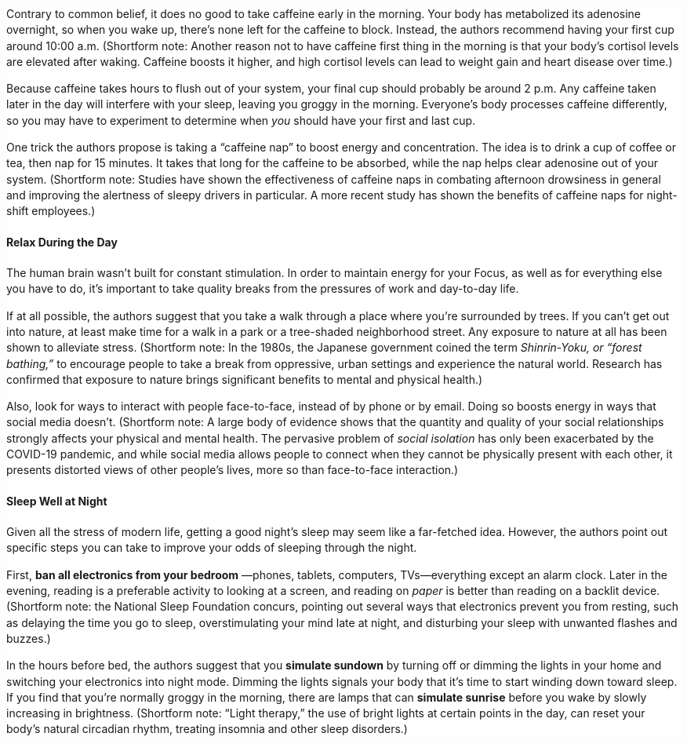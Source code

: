 Contrary to common belief, it does no good to take caffeine early in the morning. Your body has metabolized its adenosine overnight, so when you wake up, there’s none left for the caffeine to block. Instead, the authors recommend having your first cup around 10:00 a.m. (Shortform note: Another reason not to have caffeine first thing in the morning is that your body’s cortisol levels are elevated after waking. Caffeine boosts it higher, and high cortisol levels can lead to weight gain and heart disease over time.)

Because caffeine takes hours to flush out of your system, your final cup should probably be around 2 p.m. Any caffeine taken later in the day will interfere with your sleep, leaving you groggy in the morning. Everyone’s body processes caffeine differently, so you may have to experiment to determine when _you_ should have your first and last cup.

One trick the authors propose is taking a “caffeine nap” to boost energy and concentration. The idea is to drink a cup of coffee or tea, then nap for 15 minutes. It takes that long for the caffeine to be absorbed, while the nap helps clear adenosine out of your system. (Shortform note: Studies have shown the effectiveness of caffeine naps in combating afternoon drowsiness in general and improving the alertness of sleepy drivers in particular. A more recent study has shown the benefits of caffeine naps for night-shift employees.)

#### Relax During the Day

The human brain wasn’t built for constant stimulation. In order to maintain energy for your Focus, as well as for everything else you have to do, it’s important to take quality breaks from the pressures of work and day-to-day life.

If at all possible, the authors suggest that you take a walk through a place where you’re surrounded by trees. If you can’t get out into nature, at least make time for a walk in a park or a tree-shaded neighborhood street. Any exposure to nature at all has been shown to alleviate stress. (Shortform note: In the 1980s, the Japanese government coined the term _Shinrin-Yoku, or “forest bathing,”_ to encourage people to take a break from oppressive, urban settings and experience the natural world. Research has confirmed that exposure to nature brings significant benefits to mental and physical health.)

Also, look for ways to interact with people face-to-face, instead of by phone or by email. Doing so boosts energy in ways that social media doesn’t. (Shortform note: A large body of evidence shows that the quantity and quality of your social relationships strongly affects your physical and mental health. The pervasive problem of _social isolation_ has only been exacerbated by the COVID-19 pandemic, and while social media allows people to connect when they cannot be physically present with each other, it presents distorted views of other people’s lives, more so than face-to-face interaction.)

#### Sleep Well at Night

Given all the stress of modern life, getting a good night’s sleep may seem like a far-fetched idea. However, the authors point out specific steps you can take to improve your odds of sleeping through the night.

First, **ban all electronics from your bedroom** —phones, tablets, computers, TVs—everything except an alarm clock. Later in the evening, reading is a preferable activity to looking at a screen, and reading on _paper_ is better than reading on a backlit device. (Shortform note: the National Sleep Foundation concurs, pointing out several ways that electronics prevent you from resting, such as delaying the time you go to sleep, overstimulating your mind late at night, and disturbing your sleep with unwanted flashes and buzzes.)

In the hours before bed, the authors suggest that you **simulate sundown** by turning off or dimming the lights in your home and switching your electronics into night mode. Dimming the lights signals your body that it’s time to start winding down toward sleep. If you find that you’re normally groggy in the morning, there are lamps that can **simulate sunrise** before you wake by slowly increasing in brightness. (Shortform note: “Light therapy,” the use of bright lights at certain points in the day, can reset your body’s natural circadian rhythm, treating insomnia and other sleep disorders.)
